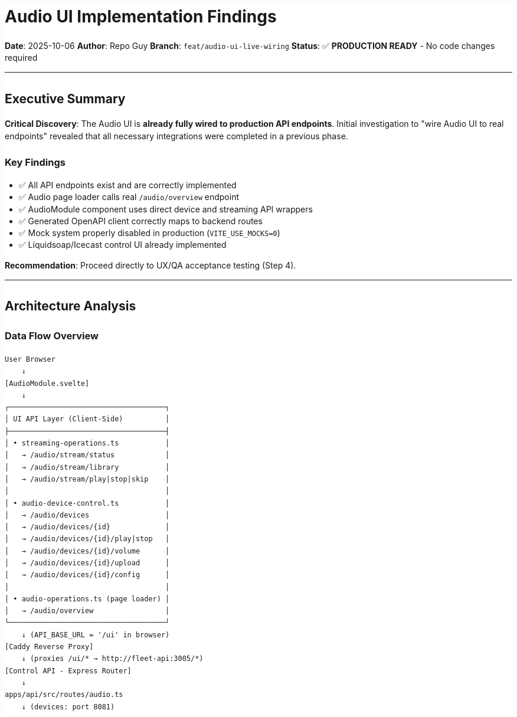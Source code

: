 # Audio UI Implementation Findings

**Date**: 2025-10-06
**Author**: Repo Guy
**Branch**: `feat/audio-ui-live-wiring`
**Status**: ✅ **PRODUCTION READY** - No code changes required

---

## Executive Summary

**Critical Discovery**: The Audio UI is **already fully wired to production API endpoints**. Initial investigation to "wire Audio UI to real endpoints" revealed that all necessary integrations were completed in a previous phase.

### Key Findings

- ✅ All API endpoints exist and are correctly implemented
- ✅ Audio page loader calls real `/audio/overview` endpoint
- ✅ AudioModule component uses direct device and streaming API wrappers
- ✅ Generated OpenAPI client correctly maps to backend routes
- ✅ Mock system properly disabled in production (`VITE_USE_MOCKS=0`)
- ✅ Liquidsoap/Icecast control UI already implemented

**Recommendation**: Proceed directly to UX/QA acceptance testing (Step 4).

---

## Architecture Analysis

### Data Flow Overview

```
User Browser
    ↓
[AudioModule.svelte]
    ↓
┌─────────────────────────────────────┐
│ UI API Layer (Client-Side)          │
├─────────────────────────────────────┤
│ • streaming-operations.ts           │
│   → /audio/stream/status            │
│   → /audio/stream/library           │
│   → /audio/stream/play|stop|skip    │
│                                     │
│ • audio-device-control.ts           │
│   → /audio/devices                  │
│   → /audio/devices/{id}             │
│   → /audio/devices/{id}/play|stop   │
│   → /audio/devices/{id}/volume      │
│   → /audio/devices/{id}/upload      │
│   → /audio/devices/{id}/config      │
│                                     │
│ • audio-operations.ts (page loader) │
│   → /audio/overview                 │
└─────────────────────────────────────┘
    ↓ (API_BASE_URL = '/ui' in browser)
[Caddy Reverse Proxy]
    ↓ (proxies /ui/* → http://fleet-api:3005/*)
[Control API - Express Router]
    ↓
apps/api/src/routes/audio.ts
    ↓ (devices: port 8081)
```
